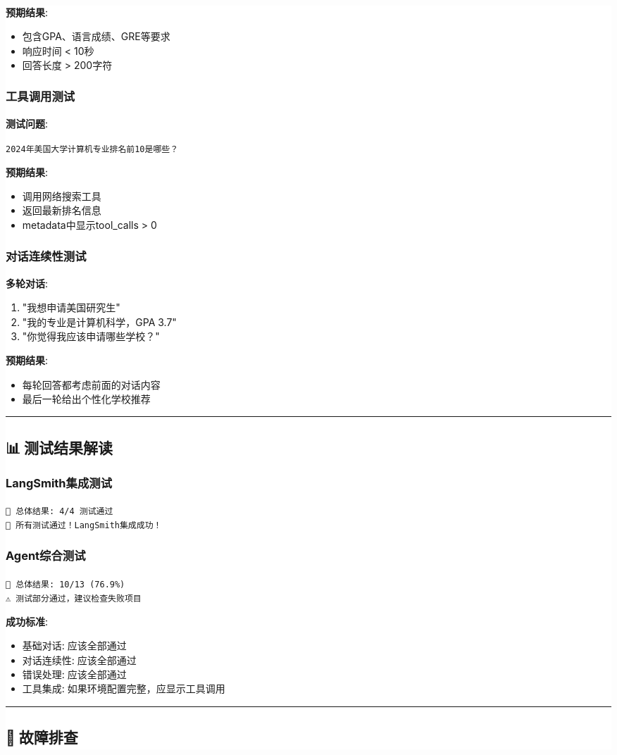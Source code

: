 **预期结果**:
- 包含GPA、语言成绩、GRE等要求
- 响应时间 < 10秒
- 回答长度 > 200字符

### 工具调用测试

**测试问题**:
```
2024年美国大学计算机专业排名前10是哪些？
```

**预期结果**:
- 调用网络搜索工具
- 返回最新排名信息
- metadata中显示tool_calls > 0

### 对话连续性测试

**多轮对话**:
1. "我想申请美国研究生"
2. "我的专业是计算机科学，GPA 3.7"
3. "你觉得我应该申请哪些学校？"

**预期结果**:
- 每轮回答都考虑前面的对话内容
- 最后一轮给出个性化学校推荐

---

## 📊 测试结果解读

### LangSmith集成测试
```
🎯 总体结果: 4/4 测试通过
🎉 所有测试通过！LangSmith集成成功！
```

### Agent综合测试
```
🎯 总体结果: 10/13 (76.9%)
⚠️ 测试部分通过，建议检查失败项目
```

**成功标准**:
- 基础对话: 应该全部通过
- 对话连续性: 应该全部通过  
- 错误处理: 应该全部通过
- 工具集成: 如果环境配置完整，应显示工具调用

---

## 🔧 故障排查
